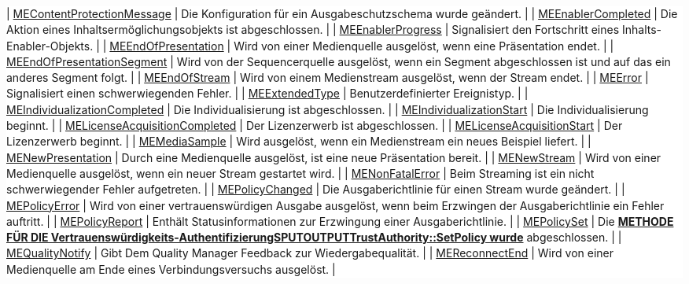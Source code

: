 | [MEContentProtectionMessage](mecontentprotectionmessage.md)                                 | Die Konfiguration für ein Ausgabeschutzschema wurde geändert.                                                                                               |
| [MEEnablerCompleted](meenablercompleted.md)                                                 | Die Aktion eines Inhaltsermöglichungsobjekts ist abgeschlossen.                                                                                                           |
| [MEEnablerProgress](meenablerprogress.md)                                                   | Signalisiert den Fortschritt eines Inhalts-Enabler-Objekts.                                                                                                        |
| [MEEndOfPresentation](meendofpresentation.md)                                               | Wird von einer Medienquelle ausgelöst, wenn eine Präsentation endet.                                                                                                       |
| [MEEndOfPresentationSegment](meendofpresentationsegment.md)                                 | Wird von der Sequencerquelle ausgelöst, wenn ein Segment abgeschlossen ist und auf das ein anderes Segment folgt.                                                           |
| [MEEndOfStream](meendofstream.md)                                                           | Wird von einem Medienstream ausgelöst, wenn der Stream endet.                                                                                                           |
| [MEError](meerror.md)                                                                       | Signalisiert einen schwerwiegenden Fehler.                                                                                                                                 |
| [MEExtendedType](meextendedtype.md)                                                         | Benutzerdefinierter Ereignistyp.                                                                                                                                       |
| [MEIndividualizationCompleted](meindividualizationcompleted.md)                             | Die Individualisierung ist abgeschlossen.                                                                                                                           |
| [MEIndividualizationStart](meindividualizationstart.md)                                     | Die Individualisierung beginnt.                                                                                                                     |
| [MELicenseAcquisitionCompleted](melicenseacquisitioncompleted.md)                           | Der Lizenzerwerb ist abgeschlossen.                                                                                                                         |
| [MELicenseAcquisitionStart](melicenseacquisitionstart.md)                                   | Der Lizenzerwerb beginnt.                                                                                                                   |
| [MEMediaSample](memediasample.md)                                                           | Wird ausgelöst, wenn ein Medienstream ein neues Beispiel liefert.                                                                                                        |
| [MENewPresentation](menewpresentation.md)                                                   | Durch eine Medienquelle ausgelöst, ist eine neue Präsentation bereit.                                                                                                    |
| [MENewStream](menewstream.md)                                                               | Wird von einer Medienquelle ausgelöst, wenn ein neuer Stream gestartet wird.                                                                                                    |
| [MENonFatalError](menonfatalerror.md)                                                       | Beim Streaming ist ein nicht schwerwiegender Fehler aufgetreten.                                                                                                             |
| [MEPolicyChanged](mepolicychanged.md)                                                       | Die Ausgaberichtlinie für einen Stream wurde geändert.                                                                                                                  |
| [MEPolicyError](mepolicyerror.md)                                                           | Wird von einer vertrauenswürdigen Ausgabe ausgelöst, wenn beim Erzwingen der Ausgaberichtlinie ein Fehler auftritt.                                                                         |
| [MEPolicyReport](mepolicyreport.md)                                                         | Enthält Statusinformationen zur Erzwingung einer Ausgaberichtlinie.                                                                                   |
| [MEPolicySet](mepolicyset.md)                                                               | Die [**METHODE FÜR DIE Vertrauenswürdigkeits-AuthentifizierungSPUTOUTPUTTrustAuthority::SetPolicy wurde**](/windows/desktop/api/mfidl/nf-mfidl-imfoutputtrustauthority-setpolicy) abgeschlossen.                                                    |
| [MEQualityNotify](mequalitynotify.md)                                                       | Gibt Dem Quality Manager Feedback zur Wiedergabequalität.                                                                                         |
| [MEReconnectEnd](mereconnectend.md)                                                         | Wird von einer Medienquelle am Ende eines Verbindungsversuchs ausgelöst.                                                                                           |